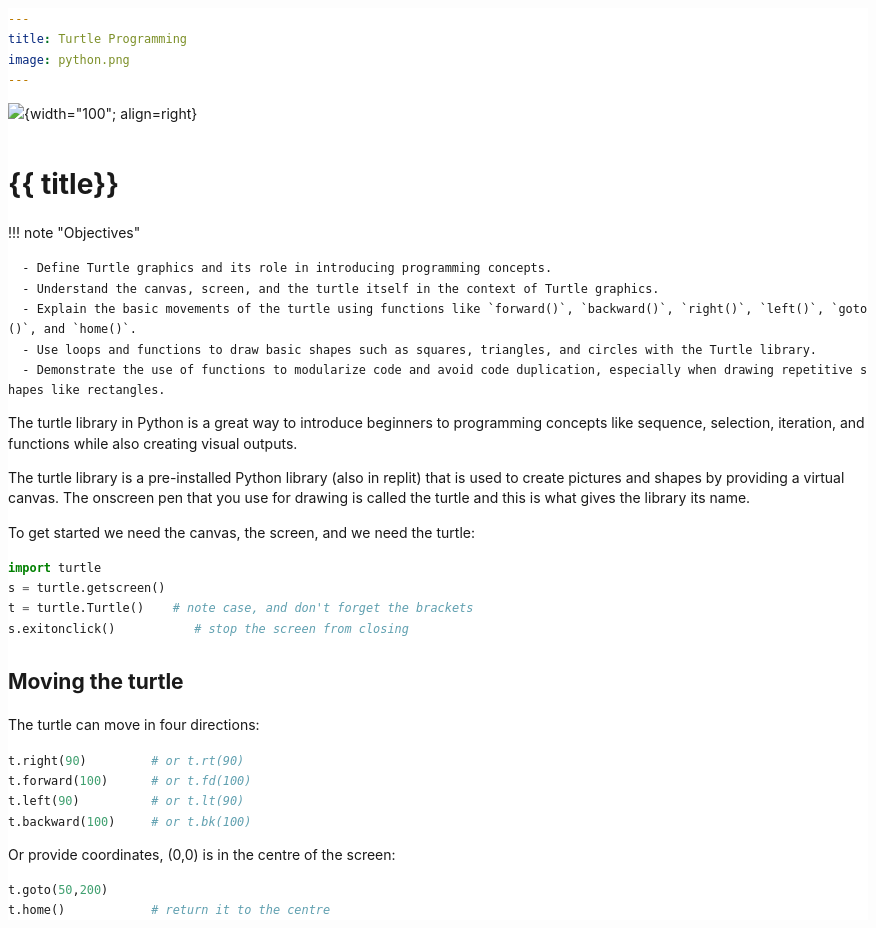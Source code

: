 ```yaml
---
title: Turtle Programming
image: python.png
---
```


![](../../assets/images/topics/{{image}}){width="100"; align=right}

# {{ title}}

!!! note "Objectives"

      - Define Turtle graphics and its role in introducing programming concepts.
      - Understand the canvas, screen, and the turtle itself in the context of Turtle graphics.
      - Explain the basic movements of the turtle using functions like `forward()`, `backward()`, `right()`, `left()`, `goto()`, and `home()`.
      - Use loops and functions to draw basic shapes such as squares, triangles, and circles with the Turtle library.
      - Demonstrate the use of functions to modularize code and avoid code duplication, especially when drawing repetitive shapes like rectangles.


The turtle library in Python is a great way to introduce beginners to programming concepts like sequence, selection, iteration, and functions while also creating visual outputs. 

The turtle library is a pre-installed Python library (also in replit) that is used to create pictures and shapes by providing a virtual canvas. The onscreen pen that you use for drawing is called the turtle and this is what gives the library its name. 

To get started we need the canvas, the screen, and we need the turtle:

~~~~~py
import turtle
s = turtle.getscreen()
t = turtle.Turtle()    # note case, and don't forget the brackets
s.exitonclick()           # stop the screen from closing
~~~~~

## Moving the turtle

The turtle can move in four directions:

~~~~~py
t.right(90)         # or t.rt(90)
t.forward(100)      # or t.fd(100)
t.left(90)          # or t.lt(90)
t.backward(100)     # or t.bk(100)
~~~~~

Or provide coordinates, (0,0) is in the centre of the screen:

~~~~~py
t.goto(50,200)
t.home()            # return it to the centre
~~~~~
